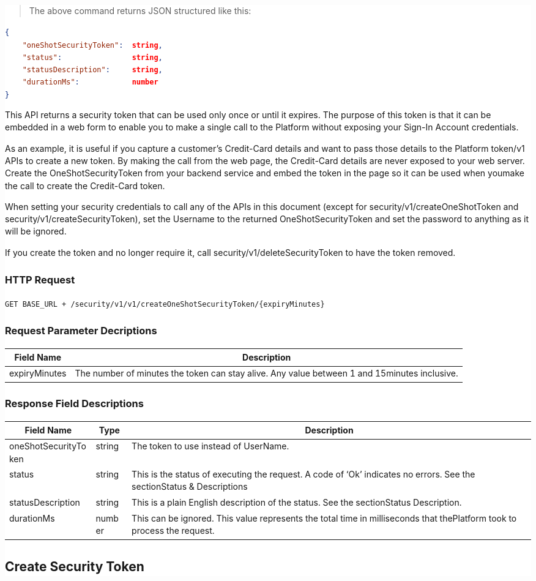 > The above command returns JSON structured like this:

```json
{
  	"oneShotSecurityToken":  string,
  	"status":                string,
  	"statusDescription":     string,
  	"durationMs":            number
}
```

This API returns a security token that can be used only once or until it expires. The purpose of this token is that it can be embedded in a web form to enable you to make a single call to the Platform without exposing your Sign-In Account credentials.


As an example, it is useful if you capture a customer’s Credit-Card details and want to pass those details to the Platform token/v1 APIs to create a new token. By making the call from the web page, the Credit-Card details are never exposed to your web server. Create the OneShotSecurityToken from your backend service and embed the token in the page so it can be used when youmake the call to create the Credit-Card token.


When setting your security credentials to call any of the APIs in this document (except for security/v1/createOneShotToken and security/v1/createSecurityToken), set the Username to the returned OneShotSecurityToken and set the password to anything as it will be ignored.


If you create the token and no longer require it, call security/v1/deleteSecurityToken to have the token removed.


### HTTP Request

`GET BASE_URL + /security/v1/v1/createOneShotSecurityToken/{expiryMinutes}`

### Request Parameter Decriptions

Field Name|Description
----------|-----------
expiryMinutes|The number of minutes the token can stay alive. Any value between 1 and 15minutes inclusive.

### Response Field Descriptions ###

Field Name | Type | Description
--------- | ------- | -----------
oneShotSecurityToken|string|The token to use instead of UserName.
status | string | This is the status of executing the request. A code of ‘Ok’ indicates no errors. See the sectionStatus & Descriptions
statusDescription | string | This is a plain English description of the status. See the sectionStatus Description.
durationMs | number | This can be ignored. This value represents the total time in milliseconds that thePlatform took to process the request.


## Create Security Token
